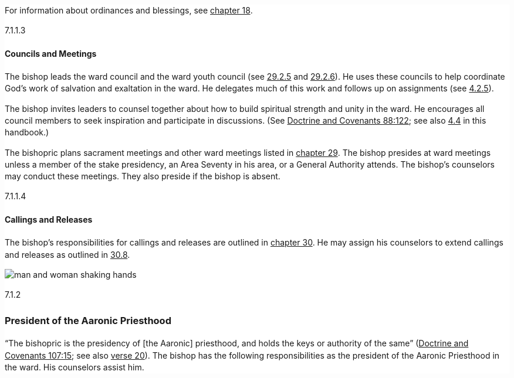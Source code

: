 For information about ordinances and blessings, see [chapter 18](/study/manual/general-handbook/18-priesthood-ordinances-and-blessings?lang=eng "/study/manual/general-handbook/18-priesthood-ordinances-and-blessings?lang=eng").

7.1.1.3

#### Councils and Meetings

The bishop leads the ward council and the ward youth council (see [29.2.5](/study/manual/general-handbook/29-meetings-in-the-church?lang=eng&id=title_number8-p54#title_number8 "/study/manual/general-handbook/29-meetings-in-the-church?lang=eng&id=title_number8-p54#title_number8") and [29.2.6](/study/manual/general-handbook/29-meetings-in-the-church?lang=eng&id=title_number9-p63#title_number9 "/study/manual/general-handbook/29-meetings-in-the-church?lang=eng&id=title_number9-p63#title_number9")). He uses these councils to help coordinate God’s work of salvation and exaltation in the ward. He delegates much of this work and follows up on assignments (see [4.2.5](/study/manual/general-handbook/4-leadership-in-the-church-of-jesus-christ?lang=eng&id=title_number9-p38#title_number9 "/study/manual/general-handbook/4-leadership-in-the-church-of-jesus-christ?lang=eng&id=title_number9-p38#title_number9")).

The bishop invites leaders to counsel together about how to build spiritual strength and unity in the ward. He encourages all council members to seek inspiration and participate in discussions. (See [Doctrine and Covenants 88:122](/study/scriptures/dc-testament/dc/88?lang=eng&id=p122#p122 "/study/scriptures/dc-testament/dc/88?lang=eng&id=p122#p122"); see also [4.4](/study/manual/general-handbook/4-leadership-in-the-church-of-jesus-christ?lang=eng&id=title_number14-p71#title_number14 "/study/manual/general-handbook/4-leadership-in-the-church-of-jesus-christ?lang=eng&id=title_number14-p71#title_number14") in this handbook.)

The bishopric plans sacrament meetings and other ward meetings listed in [chapter 29](/study/manual/general-handbook/29-meetings-in-the-church?lang=eng "/study/manual/general-handbook/29-meetings-in-the-church?lang=eng"). The bishop presides at ward meetings unless a member of the stake presidency, an Area Seventy in his area, or a General Authority attends. The bishop’s counselors may conduct these meetings. They also preside if the bishop is absent.

7.1.1.4

#### Callings and Releases

The bishop’s responsibilities for callings and releases are outlined in [chapter 30](/study/manual/general-handbook/30-callings-in-the-church?lang=eng "/study/manual/general-handbook/30-callings-in-the-church?lang=eng"). He may assign his counselors to extend callings and releases as outlined in [30.8](/study/manual/general-handbook/30-callings-in-the-church?lang=eng&id=title_number13-figure12_p15#title_number13 "/study/manual/general-handbook/30-callings-in-the-church?lang=eng&id=title_number13-figure12_p15#title_number13").

![man and woman shaking hands](https://www.churchofjesuschrist.org/imgs/07c815734b3011eda531eeeeac1ecaee365ad879/full/%21500%2C/0/default)

7.1.2

### President of the Aaronic Priesthood

“The bishopric is the presidency of [the Aaronic] priesthood, and holds the keys or authority of the same” ([Doctrine and Covenants 107:15](/study/scriptures/dc-testament/dc/107?lang=eng&id=p15#p15 "/study/scriptures/dc-testament/dc/107?lang=eng&id=p15#p15"); see also [verse 20](/study/scriptures/dc-testament/dc/107?lang=eng&id=p20#p20 "/study/scriptures/dc-testament/dc/107?lang=eng&id=p20#p20")). The bishop has the following responsibilities as the president of the Aaronic Priesthood in the ward. His counselors assist him.
